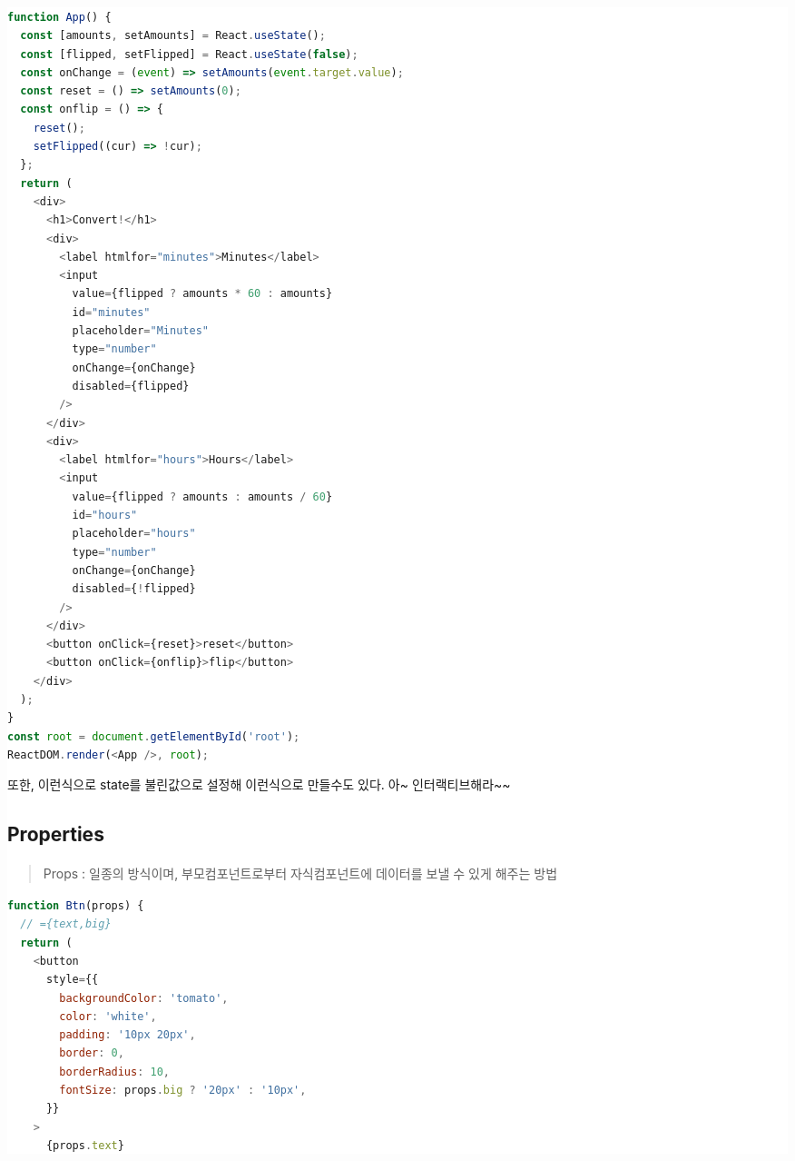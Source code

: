 ```js
function App() {
  const [amounts, setAmounts] = React.useState();
  const [flipped, setFlipped] = React.useState(false);
  const onChange = (event) => setAmounts(event.target.value);
  const reset = () => setAmounts(0);
  const onflip = () => {
    reset();
    setFlipped((cur) => !cur);
  };
  return (
    <div>
      <h1>Convert!</h1>
      <div>
        <label htmlfor="minutes">Minutes</label>
        <input
          value={flipped ? amounts * 60 : amounts}
          id="minutes"
          placeholder="Minutes"
          type="number"
          onChange={onChange}
          disabled={flipped}
        />
      </div>
      <div>
        <label htmlfor="hours">Hours</label>
        <input
          value={flipped ? amounts : amounts / 60}
          id="hours"
          placeholder="hours"
          type="number"
          onChange={onChange}
          disabled={!flipped}
        />
      </div>
      <button onClick={reset}>reset</button>
      <button onClick={onflip}>flip</button>
    </div>
  );
}
const root = document.getElementById('root');
ReactDOM.render(<App />, root);
```

또한, 이런식으로 state를 불린값으로 설정해 이런식으로 만들수도 있다. 아~ 인터랙티브해라~~

## Properties

> Props : 일종의 방식이며, 부모컴포넌트로부터 자식컴포넌트에 데이터를 보낼 수 있게 해주는 방법

```js
function Btn(props) {
  // ={text,big}
  return (
    <button
      style={{
        backgroundColor: 'tomato',
        color: 'white',
        padding: '10px 20px',
        border: 0,
        borderRadius: 10,
        fontSize: props.big ? '20px' : '10px',
      }}
    >
      {props.text}
```